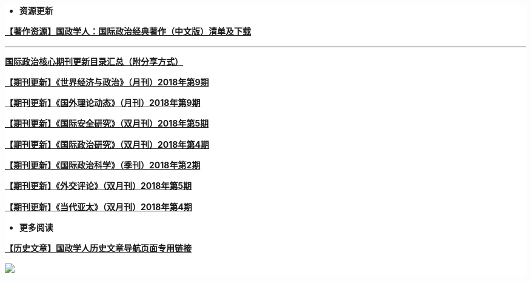 
  *  **资源更新**

[
**【著作资源】国政学人：国际政治经典著作（中文版）清单及下载**](http://mp.weixin.qq.com/s?__biz=MzI3MTYzMzE5Mw==&mid=2247487449&idx=1&sn=1cbff6df66f6abfc6a0d8c6ffb7009ae&chksm=eb3f919fdc481889044acba8452e2cbaf6ed889541c3064af97bf6548be462824b7aea112f0b&scene=21#wechat_redirect)
****

[
**国际政治核心期刊更新目录汇总（附分享方式）**](http://mp.weixin.qq.com/s?__biz=MzI3MTYzMzE5Mw==&mid=2247484304&idx=2&sn=6bd65ae62178d067902a7674b8841b69&chksm=eb3f9dd6dc4814c041f51573c393daeabbf39a9fa124ee182bbabf507c7355754a549dd3f332&scene=21#wechat_redirect)  

[
**【期刊更新】《世界经济与政治》（月刊）2018年第9期**](http://mp.weixin.qq.com/s?__biz=MzI3MTYzMzE5Mw==&mid=2247487647&idx=2&sn=f1646c1eec06dbbfee87201348237e2d&chksm=eb3f8ed9dc4807cfe5119fae16e693fed467ae54e94856aed556fadf063cddb5143a846b0b53&scene=21#wechat_redirect)  

[
**【期刊更新】《国外理论动态》（月刊）2018年第9期**](http://mp.weixin.qq.com/s?__biz=MzI3MTYzMzE5Mw==&mid=2247487647&idx=3&sn=73cbfaa50ca84ffd0c576729373e8b1a&chksm=eb3f8ed9dc4807cfc41e2eed3301022da824f0a3df18ad122c8b816ee713217d65f16e971d2c&scene=21#wechat_redirect)  

**[【期刊更新】《国际安全研究》（双月刊）2018年第5期](http://mp.weixin.qq.com/s?__biz=MzI3MTYzMzE5Mw==&mid=2247487559&idx=2&sn=d981d3914f57c8daa70484be2a873ecb&chksm=eb3f8e01dc480717e0bb55138b4fa2291796c53774e6f83d3daf38e2757ba8cf8e81eb36125f&scene=21#wechat_redirect)**

[
**【期刊更新】《国际政治研究》（双月刊）2018年第4期**](http://mp.weixin.qq.com/s?__biz=MzI3MTYzMzE5Mw==&mid=2247487474&idx=2&sn=4b0c6c06f4d2b852c9d9aed1afeae39e&chksm=eb3f91b4dc4818a290461b20d62f3ccac54ef6432db2cbf82cfd5961600c74d476dfa04b9c69&scene=21#wechat_redirect)  

[
**【期刊更新】《国际政治科学》（季刊）2018年第2期**](http://mp.weixin.qq.com/s?__biz=MzI3MTYzMzE5Mw==&mid=2247487439&idx=1&sn=bb9f43bef1e68428064566815a43d037&chksm=eb3f9189dc48189f3bd1698189f006312345082f6a4d27e47e782e3c92adeb5297fa67ec8f6c&scene=21#wechat_redirect)  

[
**【期刊更新】《外交评论》（双月刊）2018年第5期**](http://mp.weixin.qq.com/s?__biz=MzI3MTYzMzE5Mw==&mid=2247487429&idx=1&sn=1986edad6eb5d47560a84e32c11f89f5&chksm=eb3f9183dc48189519667431c6b64d912e4b73ba6bf8111add37d43c340d002e1592f8508f34&scene=21#wechat_redirect)  

[
**【期刊更新】《当代亚太》（双月刊）2018年第4期**](http://mp.weixin.qq.com/s?__biz=MzI3MTYzMzE5Mw==&mid=2247487381&idx=2&sn=cf70a4b1356c6233f4b4fbada9979050&chksm=eb3f91d3dc4818c585bdf85f0ba6e4f53fc2d2361ffd8456683d9966ea11bab7a764a990109a&scene=21#wechat_redirect)  

  

  *  **更多阅读**

**[【历史文章】国政学人历史文章导航页面专用链接](http://mp.weixin.qq.com/s?__biz=MzI3MTYzMzE5Mw==&mid=2247487647&idx=4&sn=713bf729dca089516e8f304f88955380&chksm=eb3f8ed9dc4807cf89f3e211dd726289dd92edc62a6a8e19953bf2b366bbeffb59d285e95119&scene=21#wechat_redirect)**

![](/images/3546/13.gif)

  

